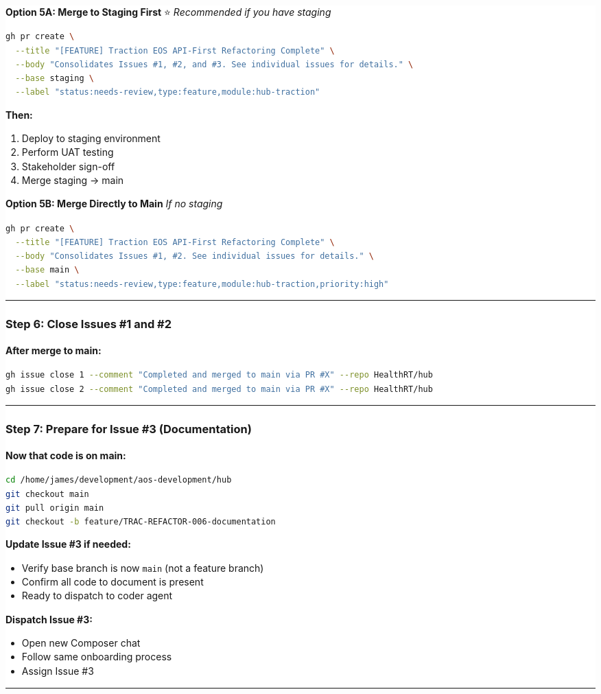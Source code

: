 **Option 5A: Merge to Staging First** ⭐ *Recommended if you have staging*
```bash
gh pr create \
  --title "[FEATURE] Traction EOS API-First Refactoring Complete" \
  --body "Consolidates Issues #1, #2, and #3. See individual issues for details." \
  --base staging \
  --label "status:needs-review,type:feature,module:hub-traction"
```

**Then:**
1. Deploy to staging environment
2. Perform UAT testing
3. Stakeholder sign-off
4. Merge staging → main

**Option 5B: Merge Directly to Main** *If no staging*
```bash
gh pr create \
  --title "[FEATURE] Traction EOS API-First Refactoring Complete" \
  --body "Consolidates Issues #1, #2. See individual issues for details." \
  --base main \
  --label "status:needs-review,type:feature,module:hub-traction,priority:high"
```

---

### **Step 6: Close Issues #1 and #2**

**After merge to main:**
```bash
gh issue close 1 --comment "Completed and merged to main via PR #X" --repo HealthRT/hub
gh issue close 2 --comment "Completed and merged to main via PR #X" --repo HealthRT/hub
```

---

### **Step 7: Prepare for Issue #3 (Documentation)**

**Now that code is on main:**
```bash
cd /home/james/development/aos-development/hub
git checkout main
git pull origin main
git checkout -b feature/TRAC-REFACTOR-006-documentation
```

**Update Issue #3 if needed:**
- Verify base branch is now `main` (not a feature branch)
- Confirm all code to document is present
- Ready to dispatch to coder agent

**Dispatch Issue #3:**
- Open new Composer chat
- Follow same onboarding process
- Assign Issue #3

---